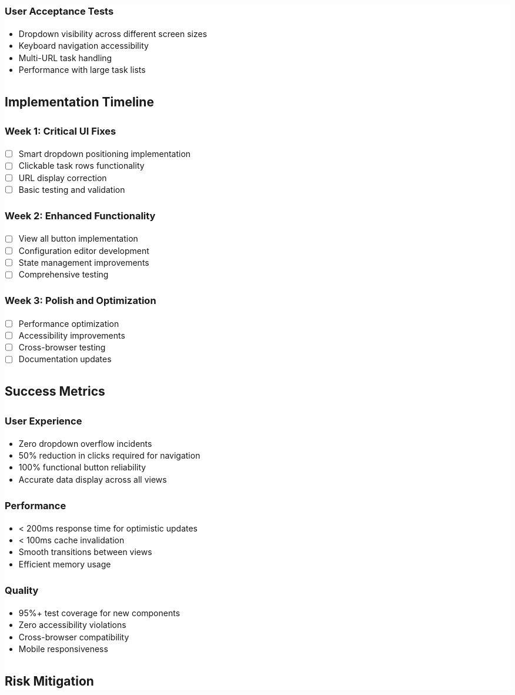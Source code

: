 ### User Acceptance Tests
- Dropdown visibility across different screen sizes
- Keyboard navigation accessibility
- Multi-URL task handling
- Performance with large task lists

## Implementation Timeline

### Week 1: Critical UI Fixes
- [ ] Smart dropdown positioning implementation
- [ ] Clickable task rows functionality
- [ ] URL display correction
- [ ] Basic testing and validation

### Week 2: Enhanced Functionality
- [ ] View all button implementation
- [ ] Configuration editor development
- [ ] State management improvements
- [ ] Comprehensive testing

### Week 3: Polish and Optimization
- [ ] Performance optimization
- [ ] Accessibility improvements
- [ ] Cross-browser testing
- [ ] Documentation updates

## Success Metrics

### User Experience
- Zero dropdown overflow incidents
- 50% reduction in clicks required for navigation
- 100% functional button reliability
- Accurate data display across all views

### Performance
- < 200ms response time for optimistic updates
- < 100ms cache invalidation
- Smooth transitions between views
- Efficient memory usage

### Quality
- 95%+ test coverage for new components
- Zero accessibility violations
- Cross-browser compatibility
- Mobile responsiveness

## Risk Mitigation
